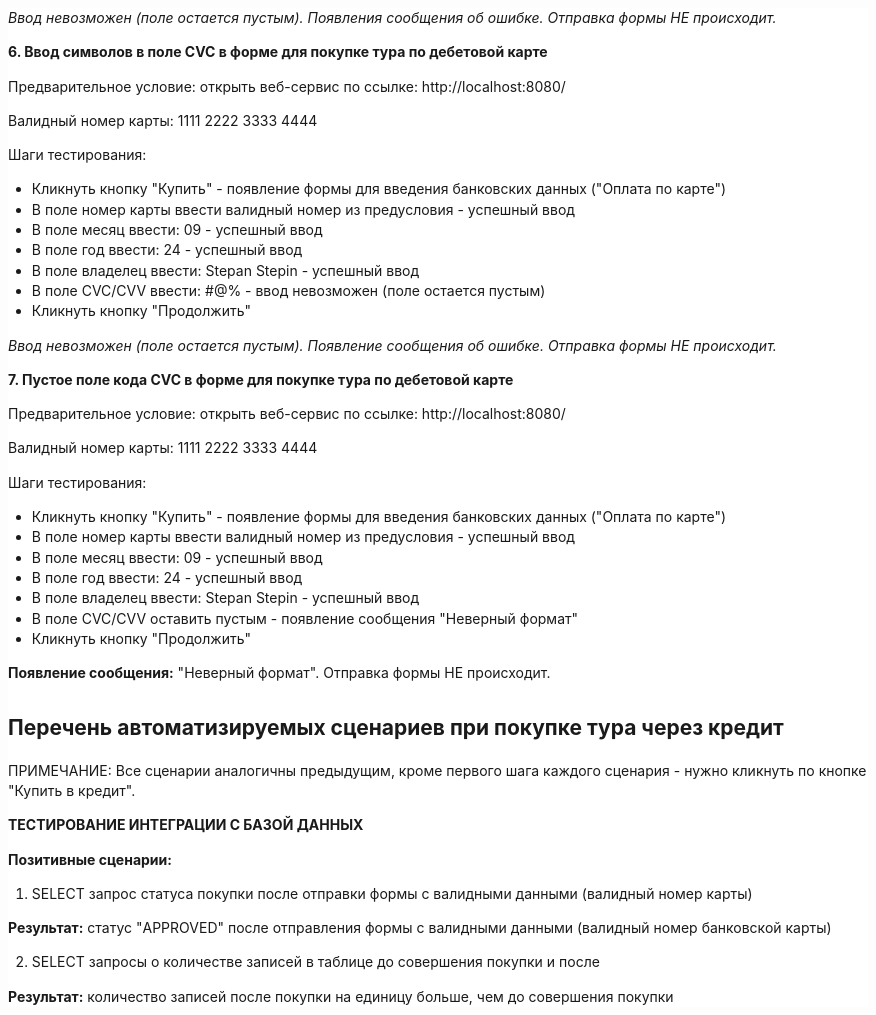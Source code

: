 *Ввод невозможен (поле остается пустым). Появления сообщения об ошибке. Отправка формы НЕ происходит.*

**6. Ввод символов в поле CVC в форме для покупке тура по дебетовой карте**

Предварительное условие: открыть веб-сервис по ссылке: http://localhost:8080/

Валидный номер карты: 1111 2222 3333 4444

Шаги тестирования:

- Кликнуть кнопку "Купить" - появление формы для введения банковских данных ("Оплата по карте")
- В поле номер карты ввести валидный номер из предусловия - успешный ввод
- В поле месяц ввести: 09 - успешный ввод
- В поле год ввести: 24 - успешный ввод
- В поле владелец ввести: Stepan Stepin - успешный ввод
- В поле CVC/CVV ввести: #@% - ввод невозможен (поле остается пустым)
- Кликнуть кнопку "Продолжить"

*Ввод невозможен (поле остается пустым). Появление сообщения об ошибке. Отправка формы НЕ происходит.*

**7. Пустое поле кода CVC в форме для покупке тура по дебетовой карте**

Предварительное условие: открыть веб-сервис по ссылке: http://localhost:8080/

Валидный номер карты: 1111 2222 3333 4444

Шаги тестирования:

- Кликнуть кнопку "Купить" - появление формы для введения банковских данных ("Оплата по карте")
- В поле номер карты ввести валидный номер из предусловия - успешный ввод
- В поле месяц ввести: 09 - успешный ввод
- В поле год ввести: 24 - успешный ввод
- В поле владелец ввести: Stepan Stepin - успешный ввод
- В поле CVC/CVV оставить пустым - появление сообщения "Неверный формат"
- Кликнуть кнопку "Продолжить"

**Появление сообщения:** "Неверный формат". Отправка формы НЕ происходит.

###
## **Перечень автоматизируемых сценариев при покупке тура через кредит**

ПРИМЕЧАНИЕ: Все сценарии аналогичны предыдущим, кроме первого шага каждого сценария - нужно кликнуть по кнопке "Купить в кредит".

**ТЕСТИРОВАНИЕ ИНТЕГРАЦИИ С БАЗОЙ ДАННЫХ**

**Позитивные сценарии:**

1. SELECT запрос статуса покупки после отправки формы с валидными данными (валидный номер карты)

**Результат:** статус "APPROVED" после отправления формы с валидными данными (валидный номер банковской карты)

2. SELECT запросы о количестве записей в таблице до совершения покупки и после

**Результат:** количество записей после покупки на единицу больше, чем до совершения покупки
